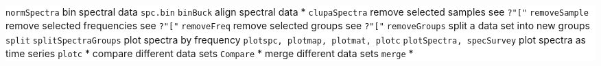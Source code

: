 <td><code>normSpectra</code></td>
</tr>
<tr>
<td>bin spectral data</td>
<td><code>spc.bin</code></td>
<td><code>binBuck</code></td>
</tr>
<tr>
<td>align spectral data</td>
<td>*</td>
<td><code>clupaSpectra</code></td>
</tr>
<tr>
<td>remove selected samples</td>
<td>see <code>?"["</code>
</td>
<td><code>removeSample</code></td>
</tr>
<tr>
<td>remove selected frequencies</td>
<td>see <code>?"["</code>
</td>
<td><code>removeFreq</code></td>
</tr>
<tr>
<td>remove selected groups</td>
<td>see <code>?"["</code>
</td>
<td><code>removeGroups</code></td>
</tr>
<tr>
<td>split a data set into new groups</td>
<td><code>split</code></td>
<td><code>splitSpectraGroups</code></td>
</tr>
<tr>
<td>plot spectra by frequency</td>
<td><code>plotspc, plotmap, plotmat, plotc</code></td>
<td><code>plotSpectra, specSurvey</code></td>
</tr>
<tr>
<td>plot spectra as time series</td>
<td><code>plotc</code></td>
<td>*</td>
</tr>
<tr>
<td>compare different data sets</td>
<td><code>Compare</code></td>
<td>*</td>
</tr>
<tr>
<td>merge different data sets</td>
<td><code>merge</code></td>
<td>*</td>
</tr>
</tbody>
</table>
